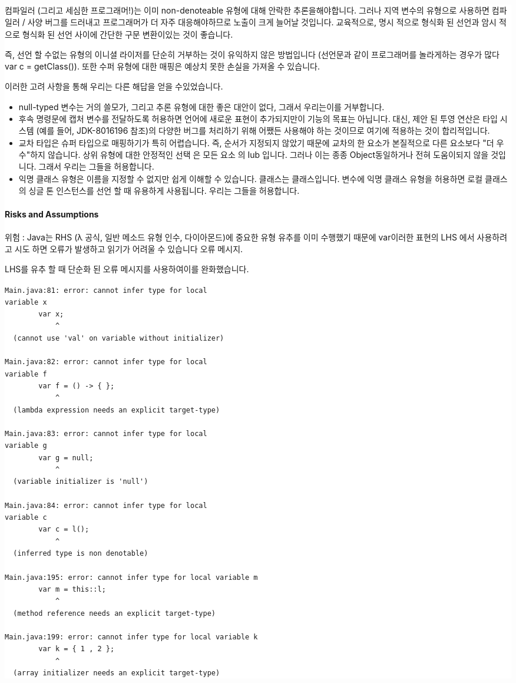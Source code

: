 컴파일러 (그리고 세심한 프로그래머!)는 이미 non-denoteable 유형에 대해 안락한 추론을해야합니다. 
그러나 지역 변수의 유형으로 사용하면 컴파일러 / 사양 버그를 드러내고 프로그래머가 더 자주 대응해야하므로 노출이 크게 늘어날 것입니다. 
교육적으로, 명시 적으로 형식화 된 선언과 암시 적으로 형식화 된 선언 사이에 간단한 구문 변환이있는 것이 좋습니다.

즉, 선언 할 수없는 유형의 이니셜 라이저를 단순히 거부하는 것이 유익하지 않은 방법입니다 
(선언문과 같이 프로그래머를 놀라게하는 경우가 많다 var c = getClass()). 
또한 수퍼 유형에 대한 매핑은 예상치 못한 손실을 가져올 수 있습니다.

이러한 고려 사항을 통해 우리는 다른 해답을 얻을 수있었습니다.

* null-typed 변수는 거의 쓸모가, 그리고 추론 유형에 대한 좋은 대안이 없다, 그래서 우리는이를 거부합니다.
* 후속 명령문에 캡처 변수를 전달하도록 허용하면 언어에 새로운 표현이 추가되지만이 기능의 목표는 아닙니다. 
대신, 제안 된 투영 연산은 타입 시스템 (예를 들어, JDK-8016196 참조)의 다양한 버그를 처리하기 위해 어쨌든 사용해야 하는 것이므로 여기에 적용하는 것이 합리적입니다.
* 교차 타입은 슈퍼 타입으로 매핑하기가 특히 어렵습니다. 즉, 순서가 지정되지 않았기 때문에 교차의 한 요소가 본질적으로 다른 요소보다 "더 우수"하지 않습니다. 상위 유형에 대한 안정적인 선택 은 모든 요소 의 Iub 입니다. 
그러나 이는 종종 Object동일하거나 전혀 도움이되지 않을 것입니다. 그래서 우리는 그들을 허용합니다.
* 익명 클래스 유형은 이름을 지정할 수 없지만 쉽게 이해할 수 있습니다. 클래스는 클래스입니다. 변수에 익명 클래스 유형을 허용하면 로컬 클래스의 싱글 톤 인스턴스를 선언 할 때 유용하게 사용됩니다. 우리는 그들을 허용합니다.

#### Risks and Assumptions

위험 : Java는 RHS (λ 공식, 일반 메소드 유형 인수, 다이아몬드)에 중요한 유형 유추를 이미 수행했기 때문에 var이러한 표현의 LHS 에서 사용하려고 시도 하면 오류가 발생하고 읽기가 어려울 수 있습니다 오류 메시지.

LHS를 유추 할 때 단순화 된 오류 메시지를 사용하여이를 완화했습니다.


```
Main.java:81: error: cannot infer type for local
variable x
        var x;
            ^
  (cannot use 'val' on variable without initializer)

Main.java:82: error: cannot infer type for local
variable f
        var f = () -> { };
            ^
  (lambda expression needs an explicit target-type) 

Main.java:83: error: cannot infer type for local
variable g
        var g = null;
            ^
  (variable initializer is 'null')

Main.java:84: error: cannot infer type for local
variable c
        var c = l();
            ^
  (inferred type is non denotable)

Main.java:195: error: cannot infer type for local variable m
        var m = this::l;
            ^
  (method reference needs an explicit target-type)

Main.java:199: error: cannot infer type for local variable k
        var k = { 1 , 2 };
            ^
  (array initializer needs an explicit target-type)
```
